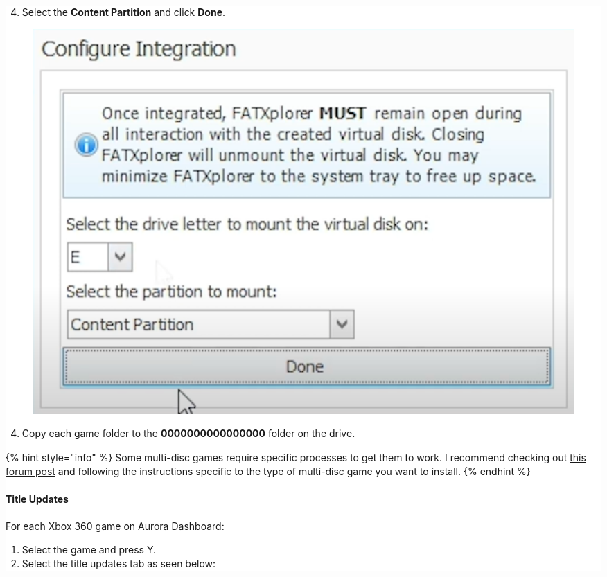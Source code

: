 4. Select the **Content Partition** and click **Done**.

<figure><img src="../../../.gitbook/assets/image (27).png" alt=""><figcaption></figcaption></figure>

4. Copy each game folder to the **0000000000000000** folder on the drive.

{% hint style="info" %}
Some multi-disc games require specific processes to get them to work. I recommend checking out [this forum post](https://www.se7ensins.com/forums/threads/a-short-guide-for-installing-multi-disc-games-on-a-jtag-rgh-r-jtag.1381808/) and following the instructions specific to the type of multi-disc game you want to install.
{% endhint %}

#### Title Updates

For each Xbox 360 game on Aurora Dashboard:

1. Select the game and press Y.
2. Select the title updates tab as seen below:
